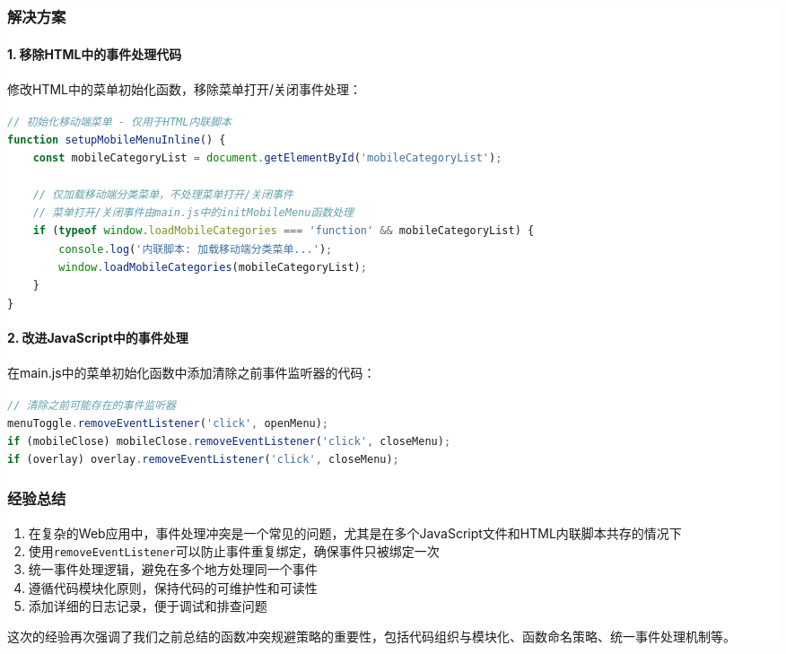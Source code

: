 ### 解决方案

#### 1. 移除HTML中的事件处理代码

修改HTML中的菜单初始化函数，移除菜单打开/关闭事件处理：

```javascript
// 初始化移动端菜单 - 仅用于HTML内联脚本
function setupMobileMenuInline() {
    const mobileCategoryList = document.getElementById('mobileCategoryList');
    
    // 仅加载移动端分类菜单，不处理菜单打开/关闭事件
    // 菜单打开/关闭事件由main.js中的initMobileMenu函数处理
    if (typeof window.loadMobileCategories === 'function' && mobileCategoryList) {
        console.log('内联脚本: 加载移动端分类菜单...');
        window.loadMobileCategories(mobileCategoryList);
    }
}
```

#### 2. 改进JavaScript中的事件处理

在main.js中的菜单初始化函数中添加清除之前事件监听器的代码：

```javascript
// 清除之前可能存在的事件监听器
menuToggle.removeEventListener('click', openMenu);
if (mobileClose) mobileClose.removeEventListener('click', closeMenu);
if (overlay) overlay.removeEventListener('click', closeMenu);
```

### 经验总结

1. 在复杂的Web应用中，事件处理冲突是一个常见的问题，尤其是在多个JavaScript文件和HTML内联脚本共存的情况下
2. 使用`removeEventListener`可以防止事件重复绑定，确保事件只被绑定一次
3. 统一事件处理逻辑，避免在多个地方处理同一个事件
4. 遵循代码模块化原则，保持代码的可维护性和可读性
5. 添加详细的日志记录，便于调试和排查问题

这次的经验再次强调了我们之前总结的函数冲突规避策略的重要性，包括代码组织与模块化、函数命名策略、统一事件处理机制等。
